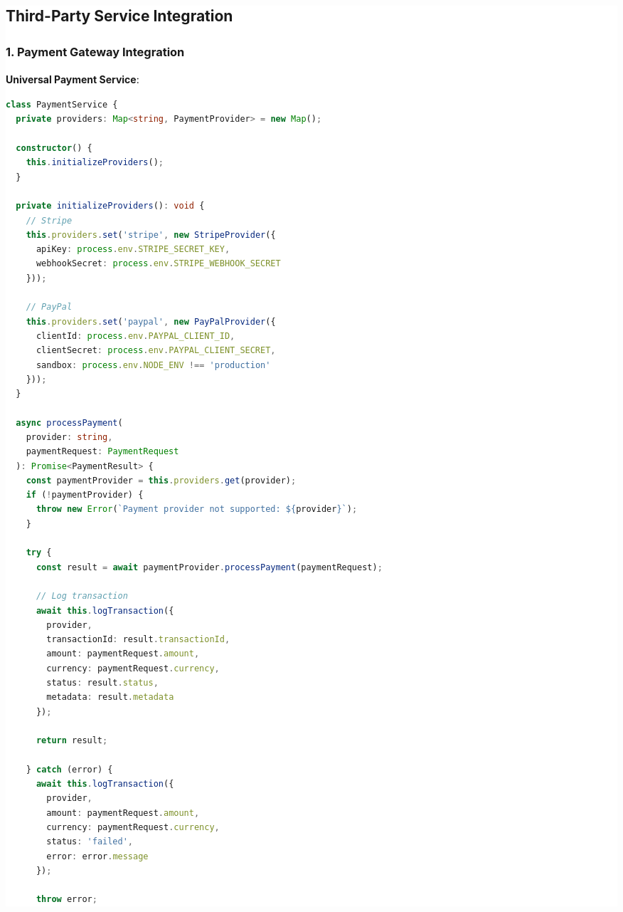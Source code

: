 
## Third-Party Service Integration

### 1. Payment Gateway Integration

**Universal Payment Service**:
```typescript
class PaymentService {
  private providers: Map<string, PaymentProvider> = new Map();
  
  constructor() {
    this.initializeProviders();
  }
  
  private initializeProviders(): void {
    // Stripe
    this.providers.set('stripe', new StripeProvider({
      apiKey: process.env.STRIPE_SECRET_KEY,
      webhookSecret: process.env.STRIPE_WEBHOOK_SECRET
    }));
    
    // PayPal
    this.providers.set('paypal', new PayPalProvider({
      clientId: process.env.PAYPAL_CLIENT_ID,
      clientSecret: process.env.PAYPAL_CLIENT_SECRET,
      sandbox: process.env.NODE_ENV !== 'production'
    }));
  }
  
  async processPayment(
    provider: string, 
    paymentRequest: PaymentRequest
  ): Promise<PaymentResult> {
    const paymentProvider = this.providers.get(provider);
    if (!paymentProvider) {
      throw new Error(`Payment provider not supported: ${provider}`);
    }
    
    try {
      const result = await paymentProvider.processPayment(paymentRequest);
      
      // Log transaction
      await this.logTransaction({
        provider,
        transactionId: result.transactionId,
        amount: paymentRequest.amount,
        currency: paymentRequest.currency,
        status: result.status,
        metadata: result.metadata
      });
      
      return result;
      
    } catch (error) {
      await this.logTransaction({
        provider,
        amount: paymentRequest.amount,
        currency: paymentRequest.currency,
        status: 'failed',
        error: error.message
      });
      
      throw error;
```